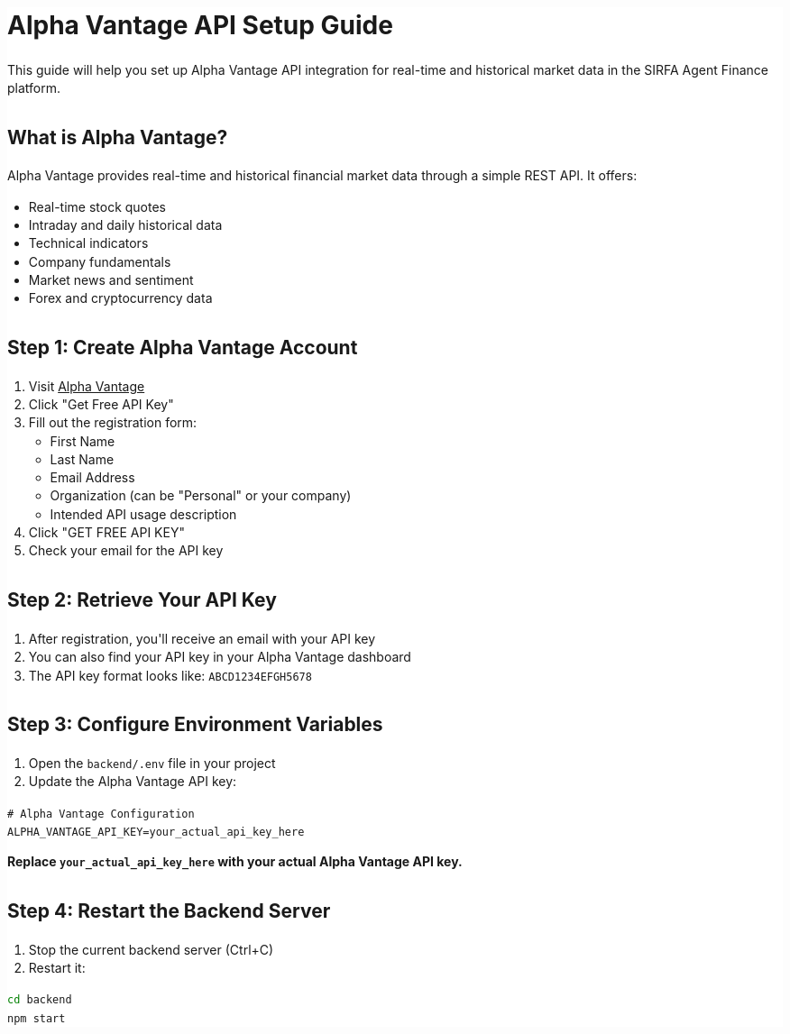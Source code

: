 # Alpha Vantage API Setup Guide

This guide will help you set up Alpha Vantage API integration for real-time and historical market data in the SIRFA Agent Finance platform.

## What is Alpha Vantage?

Alpha Vantage provides real-time and historical financial market data through a simple REST API. It offers:
- Real-time stock quotes
- Intraday and daily historical data
- Technical indicators
- Company fundamentals
- Market news and sentiment
- Forex and cryptocurrency data

## Step 1: Create Alpha Vantage Account

1. Visit [Alpha Vantage](https://www.alphavantage.co/)
2. Click "Get Free API Key"
3. Fill out the registration form:
   - First Name
   - Last Name
   - Email Address
   - Organization (can be "Personal" or your company)
   - Intended API usage description
4. Click "GET FREE API KEY"
5. Check your email for the API key

## Step 2: Retrieve Your API Key

1. After registration, you'll receive an email with your API key
2. You can also find your API key in your Alpha Vantage dashboard
3. The API key format looks like: `ABCD1234EFGH5678`

## Step 3: Configure Environment Variables

1. Open the `backend/.env` file in your project
2. Update the Alpha Vantage API key:

```env
# Alpha Vantage Configuration
ALPHA_VANTAGE_API_KEY=your_actual_api_key_here
```

**Replace `your_actual_api_key_here` with your actual Alpha Vantage API key.**

## Step 4: Restart the Backend Server

1. Stop the current backend server (Ctrl+C)
2. Restart it:
```bash
cd backend
npm start
```
